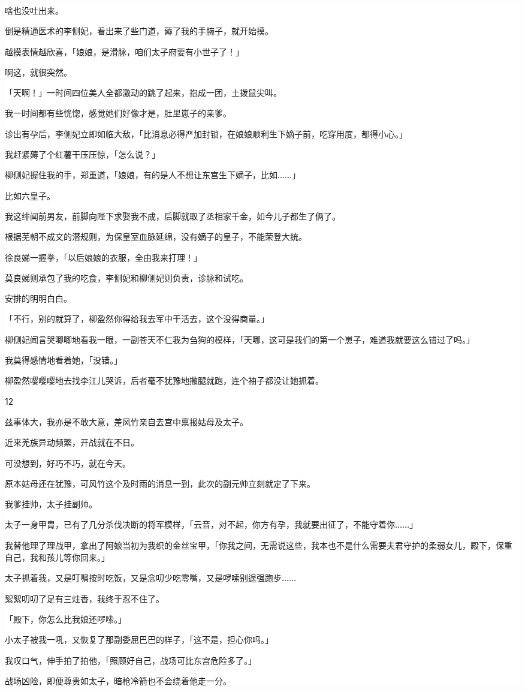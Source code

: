 啥也没吐出来。

倒是精通医术的李侧妃，看出来了些门道，薅了我的手腕子，就开始摸。

越摸表情越欣喜，「娘娘，是滑脉，咱们太子府要有小世子了！」

啊这，就很突然。

「天啊！」一时间四位美人全都激动的跳了起来，抱成一团，土拨鼠尖叫。

我一时间都有些恍惚，感觉她们好像才是，肚里崽子的亲爹。

诊出有孕后，李侧妃立即如临大敌，「比消息必得严加封锁，在娘娘顺利生下嫡子前，吃穿用度，都得小心。」

我赶紧薅了个红薯干压压惊，「怎么说？」

柳侧妃握住我的手，郑重道，「娘娘，有的是人不想让东宫生下嫡子，比如……」

比如六皇子。

我这绯闻前男友，前脚向陛下求娶我不成，后脚就取了丞相家千金，如今儿子都生了俩了。

根据芜朝不成文的潜规则，为保皇室血脉延绵，没有嫡子的皇子，不能荣登大统。

徐良娣一握拳，「以后娘娘的衣服，全由我来打理！」

莫良娣则承包了我的吃食，李侧妃和柳侧妃则负责，诊脉和试吃。

安排的明明白白。

「不行，别的就算了，柳盈然你得给我去军中干活去，这个没得商量。」

柳侧妃闻言哭唧唧地看我一眼，一副苍天不仁我为刍狗的模样，「天哪，这可是我们的第一个崽子，难道我就要这么错过了吗。」

我莫得感情地看着她，「没错。」

柳盈然嘤嘤嘤地去找李江儿哭诉，后者毫不犹豫地撒腿就跑，连个袖子都没让她抓着。

12

兹事体大，我亦是不敢大意，差风竹亲自去宫中禀报姑母及太子。

近来羌族异动频繁，开战就在不日。

可没想到，好巧不巧，就在今天。

原本姑母还在犹豫，可风竹这个及时雨的消息一到，此次的副元帅立刻就定了下来。

我爹挂帅，太子挂副帅。

太子一身甲胄，已有了几分杀伐决断的将军模样，「云音，对不起，你方有孕，我就要出征了，不能守着你……」

我替他理了理战甲，拿出了阿娘当初为我织的金丝宝甲，「你我之间，无需说这些，我本也不是什么需要夫君守护的柔弱女儿，殿下，保重自己，我和孩儿等你回来。」

太子抓着我，又是叮嘱按时吃饭，又是念叨少吃零嘴，又是啰嗦别逞强跑步……

絮絮叨叨了足有三炷香，我终于忍不住了。

「殿下，你怎么比我娘还啰嗦。」

小太子被我一吼，又恢复了那副委屈巴巴的样子，「这不是，担心你吗。」

我叹口气，伸手拍了拍他，「照顾好自己，战场可比东宫危险多了。」

战场凶险，即便尊贵如太子，暗枪冷箭也不会绕着他走一分。
